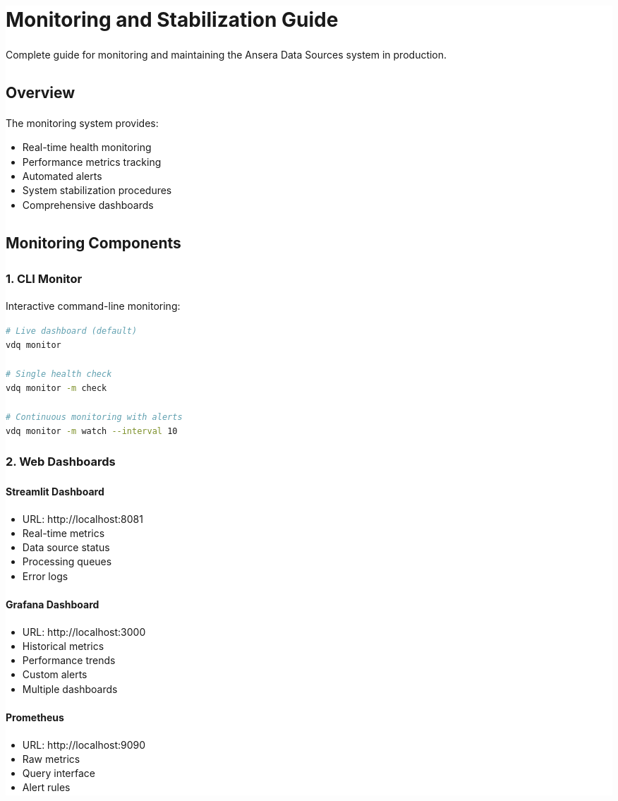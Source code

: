 # Monitoring and Stabilization Guide

Complete guide for monitoring and maintaining the Ansera Data Sources system in production.

## Overview

The monitoring system provides:
- Real-time health monitoring
- Performance metrics tracking
- Automated alerts
- System stabilization procedures
- Comprehensive dashboards

## Monitoring Components

### 1. CLI Monitor

Interactive command-line monitoring:

```bash
# Live dashboard (default)
vdq monitor

# Single health check
vdq monitor -m check

# Continuous monitoring with alerts
vdq monitor -m watch --interval 10
```

### 2. Web Dashboards

#### Streamlit Dashboard
- URL: http://localhost:8081
- Real-time metrics
- Data source status
- Processing queues
- Error logs

#### Grafana Dashboard
- URL: http://localhost:3000
- Historical metrics
- Performance trends
- Custom alerts
- Multiple dashboards

#### Prometheus
- URL: http://localhost:9090
- Raw metrics
- Query interface
- Alert rules

